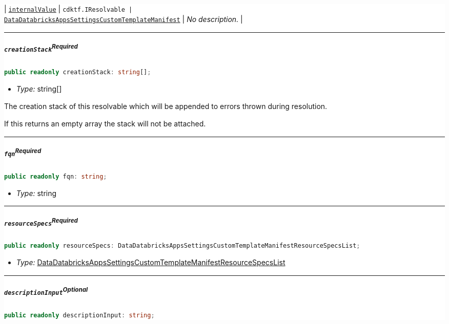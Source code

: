 | <code><a href="#@cdktf/provider-databricks.dataDatabricksAppsSettingsCustomTemplate.DataDatabricksAppsSettingsCustomTemplateManifestOutputReference.property.internalValue">internalValue</a></code> | <code>cdktf.IResolvable \| <a href="#@cdktf/provider-databricks.dataDatabricksAppsSettingsCustomTemplate.DataDatabricksAppsSettingsCustomTemplateManifest">DataDatabricksAppsSettingsCustomTemplateManifest</a></code> | *No description.* |

---

##### `creationStack`<sup>Required</sup> <a name="creationStack" id="@cdktf/provider-databricks.dataDatabricksAppsSettingsCustomTemplate.DataDatabricksAppsSettingsCustomTemplateManifestOutputReference.property.creationStack"></a>

```typescript
public readonly creationStack: string[];
```

- *Type:* string[]

The creation stack of this resolvable which will be appended to errors thrown during resolution.

If this returns an empty array the stack will not be attached.

---

##### `fqn`<sup>Required</sup> <a name="fqn" id="@cdktf/provider-databricks.dataDatabricksAppsSettingsCustomTemplate.DataDatabricksAppsSettingsCustomTemplateManifestOutputReference.property.fqn"></a>

```typescript
public readonly fqn: string;
```

- *Type:* string

---

##### `resourceSpecs`<sup>Required</sup> <a name="resourceSpecs" id="@cdktf/provider-databricks.dataDatabricksAppsSettingsCustomTemplate.DataDatabricksAppsSettingsCustomTemplateManifestOutputReference.property.resourceSpecs"></a>

```typescript
public readonly resourceSpecs: DataDatabricksAppsSettingsCustomTemplateManifestResourceSpecsList;
```

- *Type:* <a href="#@cdktf/provider-databricks.dataDatabricksAppsSettingsCustomTemplate.DataDatabricksAppsSettingsCustomTemplateManifestResourceSpecsList">DataDatabricksAppsSettingsCustomTemplateManifestResourceSpecsList</a>

---

##### `descriptionInput`<sup>Optional</sup> <a name="descriptionInput" id="@cdktf/provider-databricks.dataDatabricksAppsSettingsCustomTemplate.DataDatabricksAppsSettingsCustomTemplateManifestOutputReference.property.descriptionInput"></a>

```typescript
public readonly descriptionInput: string;
```
